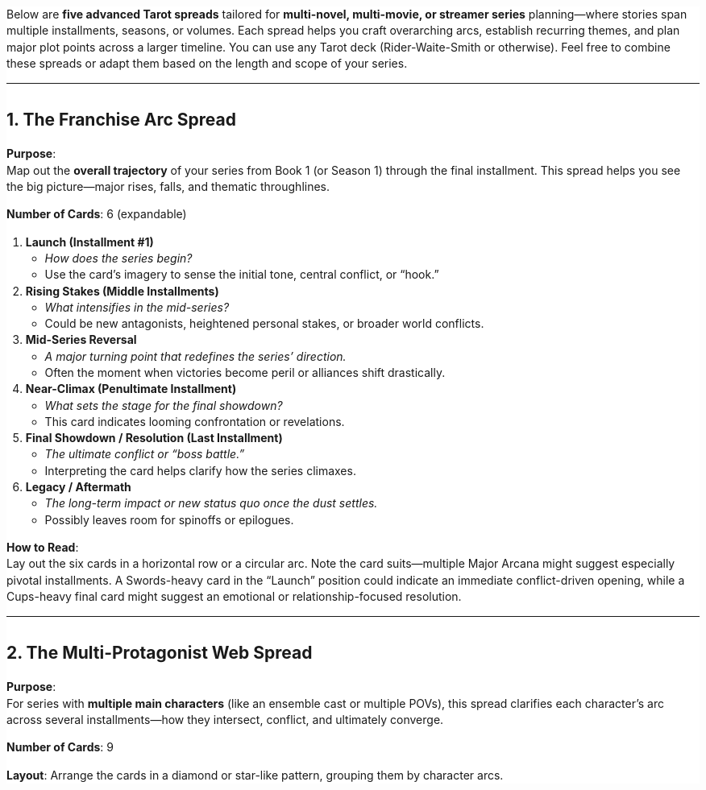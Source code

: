 Below are **five advanced Tarot spreads** tailored for **multi-novel, multi-movie, or streamer series** planning—where stories span multiple installments, seasons, or volumes. Each spread helps you craft overarching arcs, establish recurring themes, and plan major plot points across a larger timeline. You can use any Tarot deck (Rider-Waite-Smith or otherwise). Feel free to combine these spreads or adapt them based on the length and scope of your series.

---

## 1. The Franchise Arc Spread

**Purpose**:  
Map out the **overall trajectory** of your series from Book 1 (or Season 1) through the final installment. This spread helps you see the big picture—major rises, falls, and thematic throughlines.

**Number of Cards**: 6 (expandable)

1. **Launch (Installment #1)**
   - _How does the series begin?_
   - Use the card’s imagery to sense the initial tone, central conflict, or “hook.”
2. **Rising Stakes (Middle Installments)**
   - _What intensifies in the mid-series?_
   - Could be new antagonists, heightened personal stakes, or broader world conflicts.
3. **Mid-Series Reversal**
   - _A major turning point that redefines the series’ direction._
   - Often the moment when victories become peril or alliances shift drastically.
4. **Near-Climax (Penultimate Installment)**
   - _What sets the stage for the final showdown?_
   - This card indicates looming confrontation or revelations.
5. **Final Showdown / Resolution (Last Installment)**
   - _The ultimate conflict or “boss battle.”_
   - Interpreting the card helps clarify how the series climaxes.
6. **Legacy / Aftermath**
   - _The long-term impact or new status quo once the dust settles._
   - Possibly leaves room for spinoffs or epilogues.

**How to Read**:  
Lay out the six cards in a horizontal row or a circular arc. Note the card suits—multiple Major Arcana might suggest especially pivotal installments. A Swords-heavy card in the “Launch” position could indicate an immediate conflict-driven opening, while a Cups-heavy final card might suggest an emotional or relationship-focused resolution.

---

## 2. The Multi-Protagonist Web Spread

**Purpose**:  
For series with **multiple main characters** (like an ensemble cast or multiple POVs), this spread clarifies each character’s arc across several installments—how they intersect, conflict, and ultimately converge.

**Number of Cards**: 9

**Layout**: Arrange the cards in a diamond or star-like pattern, grouping them by character arcs.
